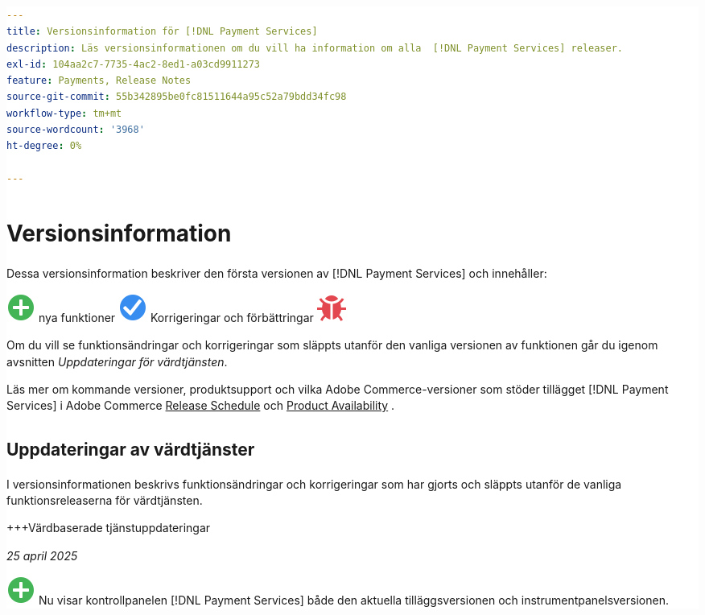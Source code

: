 ```yaml
---
title: Versionsinformation för [!DNL Payment Services]
description: Läs versionsinformationen om du vill ha information om alla  [!DNL Payment Services] releaser.
exl-id: 104aa2c7-7735-4ac2-8ed1-a03cd9911273
feature: Payments, Release Notes
source-git-commit: 55b342895be0fc81511644a95c52a79bdd34fc98
workflow-type: tm+mt
source-wordcount: '3968'
ht-degree: 0%

---
```



# Versionsinformation

Dessa versionsinformation beskriver den första versionen av [!DNL Payment Services] och innehåller:

![Nya](../assets/new.svg) nya funktioner
![ Åtgärdat problem ](../assets/fix.svg) Korrigeringar och förbättringar
![Kända fel](../assets/bug.svg)

Om du vill se funktionsändringar och korrigeringar som släppts utanför den vanliga versionen av funktionen går du igenom avsnitten _Uppdateringar för värdtjänsten_.

Läs mer om kommande versioner, produktsupport och vilka Adobe Commerce-versioner som stöder tillägget [!DNL Payment Services] i Adobe Commerce [Release Schedule](https://experienceleague.adobe.com/en/docs/commerce-operations/release/planning/schedule) och [Product Availability](https://experienceleague.adobe.com/en/docs/commerce-operations/release/product-availability) .

## Uppdateringar av värdtjänster

I versionsinformationen beskrivs funktionsändringar och korrigeringar som har gjorts och släppts utanför de vanliga funktionsreleaserna för värdtjänsten.

+++Värdbaserade tjänstuppdateringar

_25 april 2025_

![Nytt problem](../assets/new.svg) Nu visar kontrollpanelen [!DNL Payment Services] både den aktuella tilläggsversionen och instrumentpanelsversionen.
